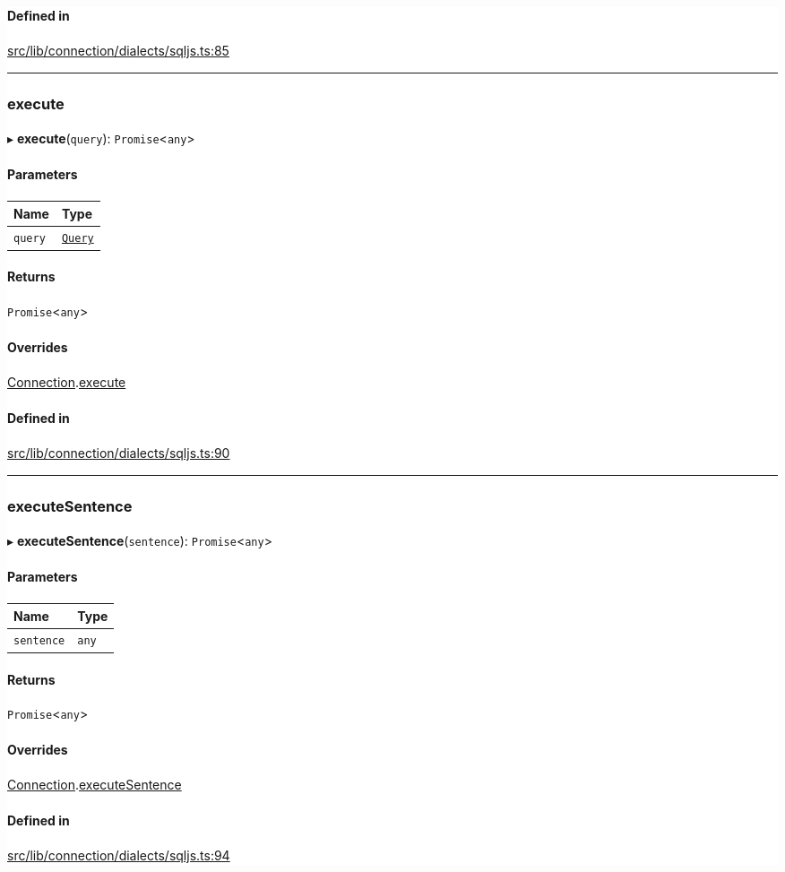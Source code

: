 #### Defined in

[src/lib/connection/dialects/sqljs.ts:85](https://github.com/FlavioLionelRita/lambda-orm/blob/c4a0e00/src/lib/connection/dialects/sqljs.ts#L85)

___

### execute

▸ **execute**(`query`): `Promise`<`any`\>

#### Parameters

| Name | Type |
| :------ | :------ |
| `query` | [`Query`](model.Query.md) |

#### Returns

`Promise`<`any`\>

#### Overrides

[Connection](connection.Connection.md).[execute](connection.Connection.md#execute)

#### Defined in

[src/lib/connection/dialects/sqljs.ts:90](https://github.com/FlavioLionelRita/lambda-orm/blob/c4a0e00/src/lib/connection/dialects/sqljs.ts#L90)

___

### executeSentence

▸ **executeSentence**(`sentence`): `Promise`<`any`\>

#### Parameters

| Name | Type |
| :------ | :------ |
| `sentence` | `any` |

#### Returns

`Promise`<`any`\>

#### Overrides

[Connection](connection.Connection.md).[executeSentence](connection.Connection.md#executesentence)

#### Defined in

[src/lib/connection/dialects/sqljs.ts:94](https://github.com/FlavioLionelRita/lambda-orm/blob/c4a0e00/src/lib/connection/dialects/sqljs.ts#L94)
